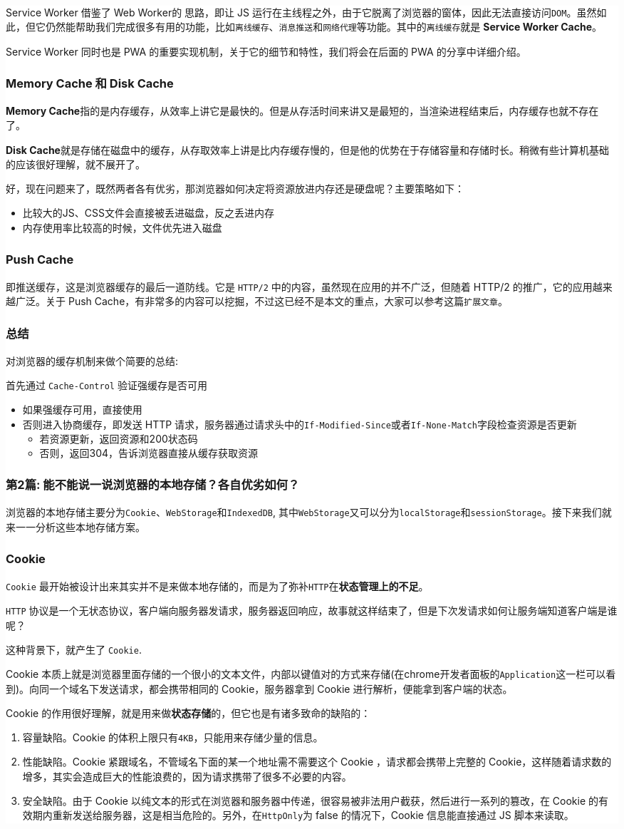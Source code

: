 Service Worker 借鉴了 Web Worker的 思路，即让 JS 运行在主线程之外，由于它脱离了浏览器的窗体，因此无法直接访问`DOM`。虽然如此，但它仍然能帮助我们完成很多有用的功能，比如`离线缓存`、`消息推送`和`网络代理`等功能。其中的`离线缓存`就是 **Service Worker Cache**。

Service Worker 同时也是 PWA 的重要实现机制，关于它的细节和特性，我们将会在后面的 PWA 的分享中详细介绍。

### Memory Cache 和 Disk Cache

**Memory Cache**指的是内存缓存，从效率上讲它是最快的。但是从存活时间来讲又是最短的，当渲染进程结束后，内存缓存也就不存在了。

**Disk Cache**就是存储在磁盘中的缓存，从存取效率上讲是比内存缓存慢的，但是他的优势在于存储容量和存储时长。稍微有些计算机基础的应该很好理解，就不展开了。

好，现在问题来了，既然两者各有优劣，那浏览器如何决定将资源放进内存还是硬盘呢？主要策略如下：

* 比较大的JS、CSS文件会直接被丢进磁盘，反之丢进内存
* 内存使用率比较高的时候，文件优先进入磁盘

### Push Cache

即推送缓存，这是浏览器缓存的最后一道防线。它是 `HTTP/2` 中的内容，虽然现在应用的并不广泛，但随着 HTTP/2 的推广，它的应用越来越广泛。关于 Push Cache，有非常多的内容可以挖掘，不过这已经不是本文的重点，大家可以参考这篇`扩展文章`。

### 总结

对浏览器的缓存机制来做个简要的总结:

首先通过 `Cache-Control` 验证强缓存是否可用

* 如果强缓存可用，直接使用
* 否则进入协商缓存，即发送 HTTP 请求，服务器通过请求头中的`If-Modified-Since`或者`If-None-Match`字段检查资源是否更新
  * 若资源更新，返回资源和200状态码
  * 否则，返回304，告诉浏览器直接从缓存获取资源

### 第2篇: 能不能说一说浏览器的本地存储？各自优劣如何？

浏览器的本地存储主要分为`Cookie`、`WebStorage`和`IndexedDB`, 其中`WebStorage`又可以分为`localStorage`和`sessionStorage`。接下来我们就来一一分析这些本地存储方案。

### Cookie

`Cookie` 最开始被设计出来其实并不是来做本地存储的，而是为了弥补`HTTP`在**状态管理上的不足**。

`HTTP` 协议是一个无状态协议，客户端向服务器发请求，服务器返回响应，故事就这样结束了，但是下次发请求如何让服务端知道客户端是谁呢？

这种背景下，就产生了 `Cookie`.

Cookie 本质上就是浏览器里面存储的一个很小的文本文件，内部以键值对的方式来存储(在chrome开发者面板的`Application`这一栏可以看到)。向同一个域名下发送请求，都会携带相同的 Cookie，服务器拿到 Cookie 进行解析，便能拿到客户端的状态。

Cookie 的作用很好理解，就是用来做**状态存储**的，但它也是有诸多致命的缺陷的：

1. 容量缺陷。Cookie 的体积上限只有`4KB`，只能用来存储少量的信息。

2. 性能缺陷。Cookie 紧跟域名，不管域名下面的某一个地址需不需要这个 Cookie ，请求都会携带上完整的 Cookie，这样随着请求数的增多，其实会造成巨大的性能浪费的，因为请求携带了很多不必要的内容。

3. 安全缺陷。由于 Cookie 以纯文本的形式在浏览器和服务器中传递，很容易被非法用户截获，然后进行一系列的篡改，在 Cookie 的有效期内重新发送给服务器，这是相当危险的。另外，在`HttpOnly`为 false 的情况下，Cookie 信息能直接通过 JS 脚本来读取。

